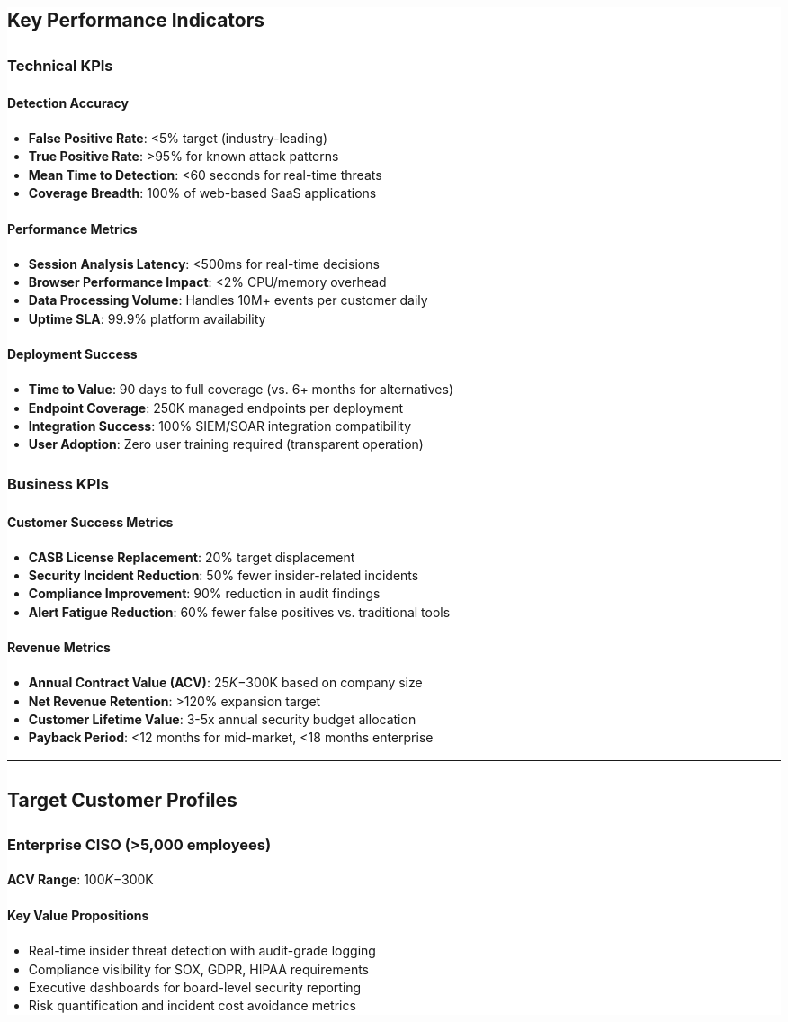 
## Key Performance Indicators

### Technical KPIs

#### Detection Accuracy
- **False Positive Rate**: <5% target (industry-leading)
- **True Positive Rate**: >95% for known attack patterns
- **Mean Time to Detection**: <60 seconds for real-time threats
- **Coverage Breadth**: 100% of web-based SaaS applications

#### Performance Metrics
- **Session Analysis Latency**: <500ms for real-time decisions
- **Browser Performance Impact**: <2% CPU/memory overhead
- **Data Processing Volume**: Handles 10M+ events per customer daily
- **Uptime SLA**: 99.9% platform availability

#### Deployment Success
- **Time to Value**: 90 days to full coverage (vs. 6+ months for alternatives)
- **Endpoint Coverage**: 250K managed endpoints per deployment
- **Integration Success**: 100% SIEM/SOAR integration compatibility
- **User Adoption**: Zero user training required (transparent operation)

### Business KPIs

#### Customer Success Metrics
- **CASB License Replacement**: 20% target displacement
- **Security Incident Reduction**: 50% fewer insider-related incidents
- **Compliance Improvement**: 90% reduction in audit findings
- **Alert Fatigue Reduction**: 60% fewer false positives vs. traditional tools

#### Revenue Metrics
- **Annual Contract Value (ACV)**: $25K-$300K based on company size
- **Net Revenue Retention**: >120% expansion target
- **Customer Lifetime Value**: 3-5x annual security budget allocation
- **Payback Period**: <12 months for mid-market, <18 months enterprise

---

## Target Customer Profiles

### Enterprise CISO (>5,000 employees)
**ACV Range**: $100K-$300K

#### Key Value Propositions
- Real-time insider threat detection with audit-grade logging
- Compliance visibility for SOX, GDPR, HIPAA requirements  
- Executive dashboards for board-level security reporting
- Risk quantification and incident cost avoidance metrics

